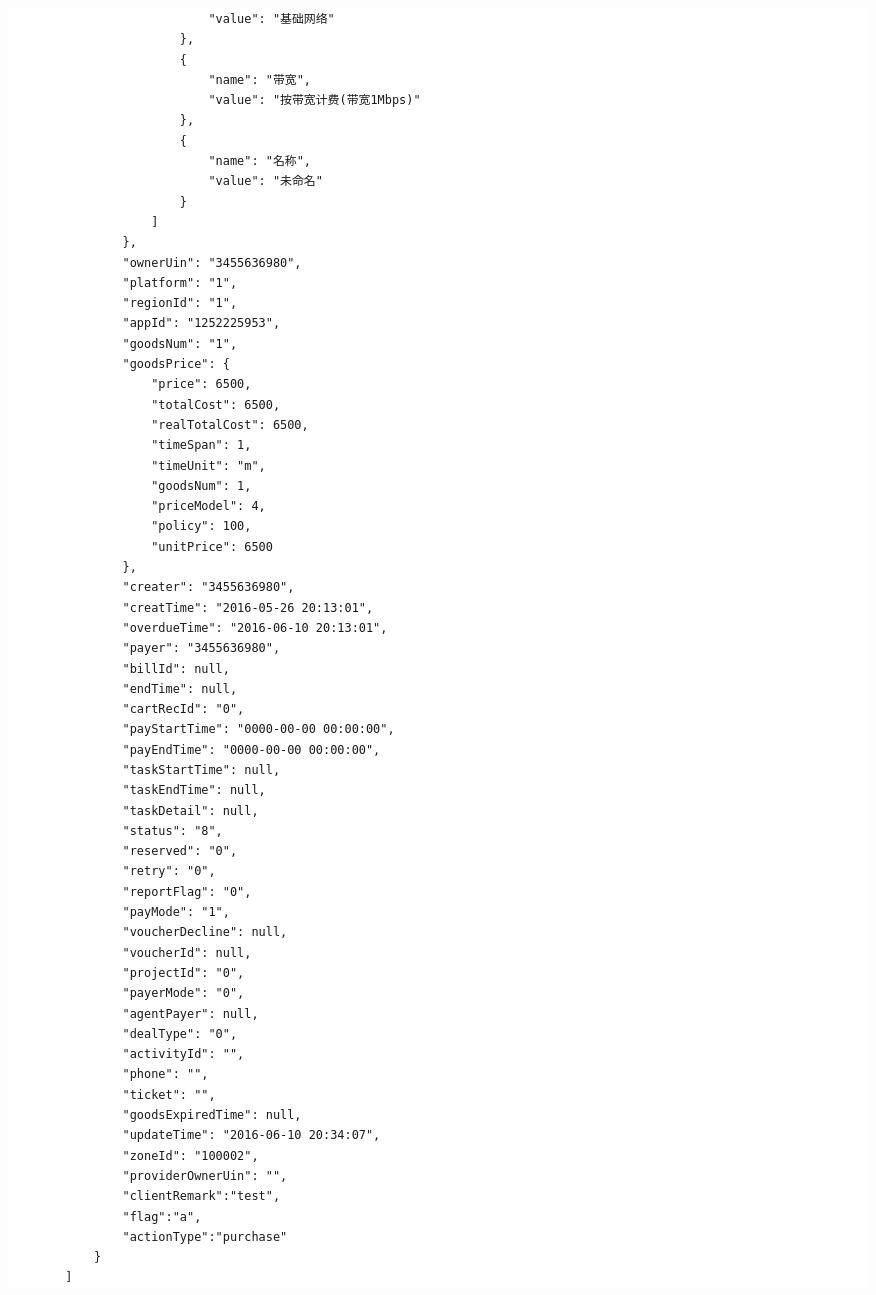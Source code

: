 ```
                            "value": "基础网络"
                        },
                        {
                            "name": "带宽",
                            "value": "按带宽计费(带宽1Mbps)"
                        },
                        {
                            "name": "名称",
                            "value": "未命名"
                        }
                    ]
                },
                "ownerUin": "3455636980",
                "platform": "1",
                "regionId": "1",
                "appId": "1252225953",
                "goodsNum": "1",
                "goodsPrice": {
                    "price": 6500,
                    "totalCost": 6500,
                    "realTotalCost": 6500,
                    "timeSpan": 1,
                    "timeUnit": "m",
                    "goodsNum": 1,
                    "priceModel": 4,
                    "policy": 100,
                    "unitPrice": 6500
                },
                "creater": "3455636980",
                "creatTime": "2016-05-26 20:13:01",
                "overdueTime": "2016-06-10 20:13:01",
                "payer": "3455636980",
                "billId": null,
                "endTime": null,
                "cartRecId": "0",
                "payStartTime": "0000-00-00 00:00:00",
                "payEndTime": "0000-00-00 00:00:00",
                "taskStartTime": null,
                "taskEndTime": null,
                "taskDetail": null,
                "status": "8",
                "reserved": "0",
                "retry": "0",
                "reportFlag": "0",
                "payMode": "1",
                "voucherDecline": null,
                "voucherId": null,
                "projectId": "0",
                "payerMode": "0",
                "agentPayer": null,
                "dealType": "0",
                "activityId": "",
                "phone": "",
                "ticket": "",
                "goodsExpiredTime": null,
                "updateTime": "2016-06-10 20:34:07",
                "zoneId": "100002",
                "providerOwnerUin": "",
                "clientRemark":"test",
                "flag":"a",
                "actionType":"purchase"
            }
        ]
```